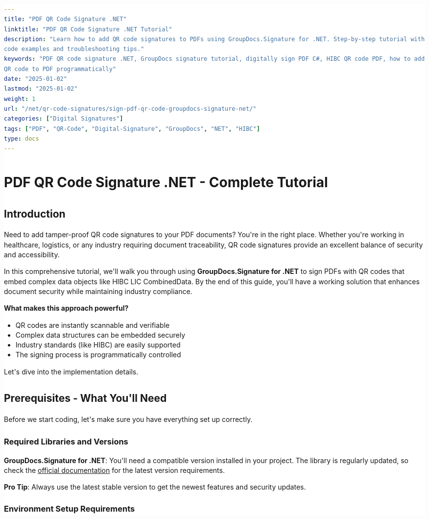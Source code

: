 ```yaml
---
title: "PDF QR Code Signature .NET"
linktitle: "PDF QR Code Signature .NET Tutorial"
description: "Learn how to add QR code signatures to PDFs using GroupDocs.Signature for .NET. Step-by-step tutorial with code examples and troubleshooting tips."
keywords: "PDF QR code signature .NET, GroupDocs signature tutorial, digitally sign PDF C#, HIBC QR code PDF, how to add QR code to PDF programmatically"
date: "2025-01-02"
lastmod: "2025-01-02"
weight: 1
url: "/net/qr-code-signatures/sign-pdf-qr-code-groupdocs-signature-net/"
categories: ["Digital Signatures"]
tags: ["PDF", "QR-Code", "Digital-Signature", "GroupDocs", "NET", "HIBC"]
type: docs
---
```

# PDF QR Code Signature .NET - Complete Tutorial

## Introduction

Need to add tamper-proof QR code signatures to your PDF documents? You're in the right place. Whether you're working in healthcare, logistics, or any industry requiring document traceability, QR code signatures provide an excellent balance of security and accessibility.

In this comprehensive tutorial, we'll walk you through using **GroupDocs.Signature for .NET** to sign PDFs with QR codes that embed complex data objects like HIBC LIC CombinedData. By the end of this guide, you'll have a working solution that enhances document security while maintaining industry compliance.

**What makes this approach powerful?**
- QR codes are instantly scannable and verifiable
- Complex data structures can be embedded securely
- Industry standards (like HIBC) are easily supported
- The signing process is programmatically controlled

Let's dive into the implementation details.

## Prerequisites - What You'll Need

Before we start coding, let's make sure you have everything set up correctly.

### Required Libraries and Versions

**GroupDocs.Signature for .NET**: You'll need a compatible version installed in your project. The library is regularly updated, so check the [official documentation](https://docs.groupdocs.com/signature/net/) for the latest version requirements.

**Pro Tip**: Always use the latest stable version to get the newest features and security updates.

### Environment Setup Requirements
